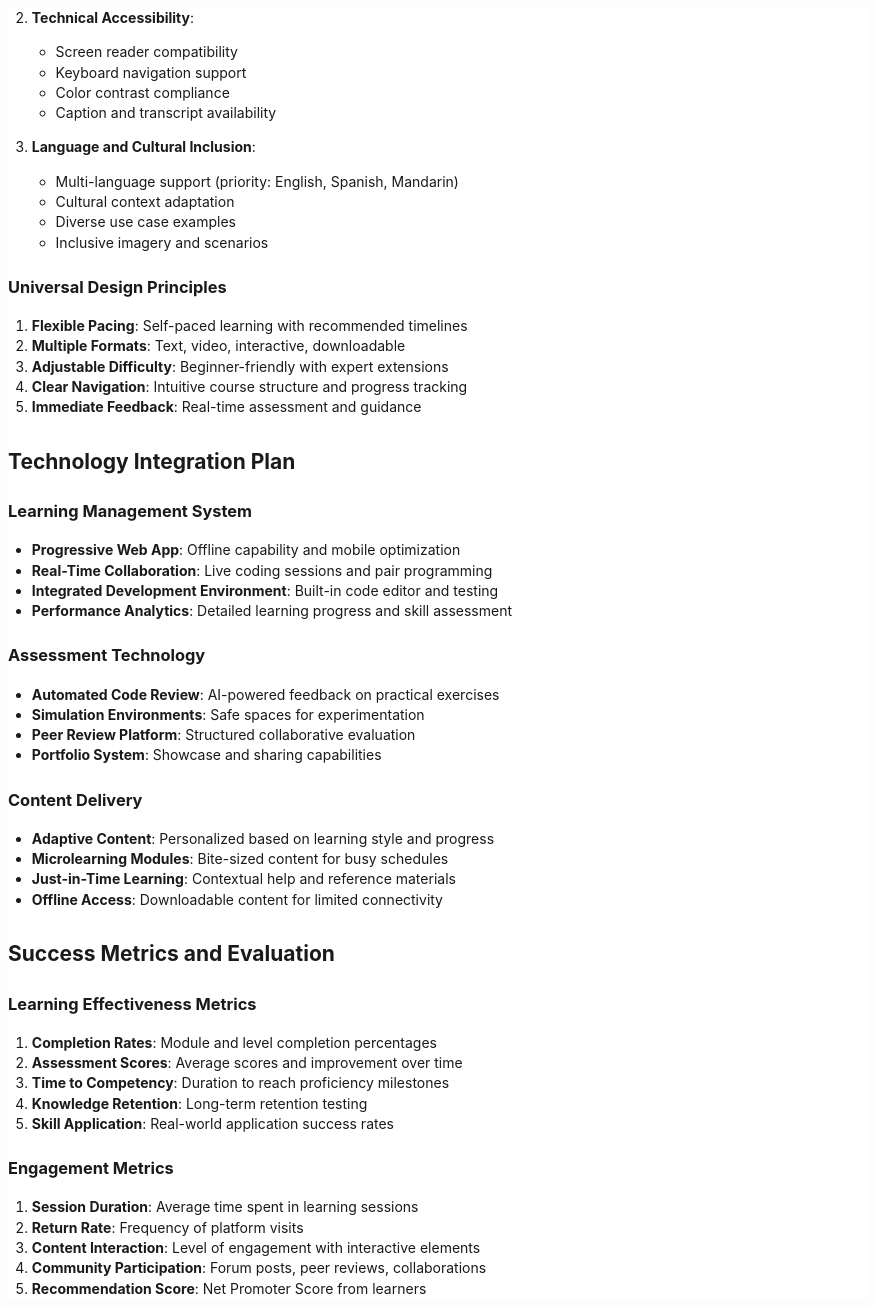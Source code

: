 2. **Technical Accessibility**:
   - Screen reader compatibility
   - Keyboard navigation support
   - Color contrast compliance
   - Caption and transcript availability

3. **Language and Cultural Inclusion**:
   - Multi-language support (priority: English, Spanish, Mandarin)
   - Cultural context adaptation
   - Diverse use case examples
   - Inclusive imagery and scenarios

### Universal Design Principles
1. **Flexible Pacing**: Self-paced learning with recommended timelines
2. **Multiple Formats**: Text, video, interactive, downloadable
3. **Adjustable Difficulty**: Beginner-friendly with expert extensions
4. **Clear Navigation**: Intuitive course structure and progress tracking
5. **Immediate Feedback**: Real-time assessment and guidance

## Technology Integration Plan

### Learning Management System
- **Progressive Web App**: Offline capability and mobile optimization
- **Real-Time Collaboration**: Live coding sessions and pair programming
- **Integrated Development Environment**: Built-in code editor and testing
- **Performance Analytics**: Detailed learning progress and skill assessment

### Assessment Technology
- **Automated Code Review**: AI-powered feedback on practical exercises
- **Simulation Environments**: Safe spaces for experimentation
- **Peer Review Platform**: Structured collaborative evaluation
- **Portfolio System**: Showcase and sharing capabilities

### Content Delivery
- **Adaptive Content**: Personalized based on learning style and progress
- **Microlearning Modules**: Bite-sized content for busy schedules
- **Just-in-Time Learning**: Contextual help and reference materials
- **Offline Access**: Downloadable content for limited connectivity

## Success Metrics and Evaluation

### Learning Effectiveness Metrics
1. **Completion Rates**: Module and level completion percentages
2. **Assessment Scores**: Average scores and improvement over time
3. **Time to Competency**: Duration to reach proficiency milestones
4. **Knowledge Retention**: Long-term retention testing
5. **Skill Application**: Real-world application success rates

### Engagement Metrics
1. **Session Duration**: Average time spent in learning sessions
2. **Return Rate**: Frequency of platform visits
3. **Content Interaction**: Level of engagement with interactive elements
4. **Community Participation**: Forum posts, peer reviews, collaborations
5. **Recommendation Score**: Net Promoter Score from learners
